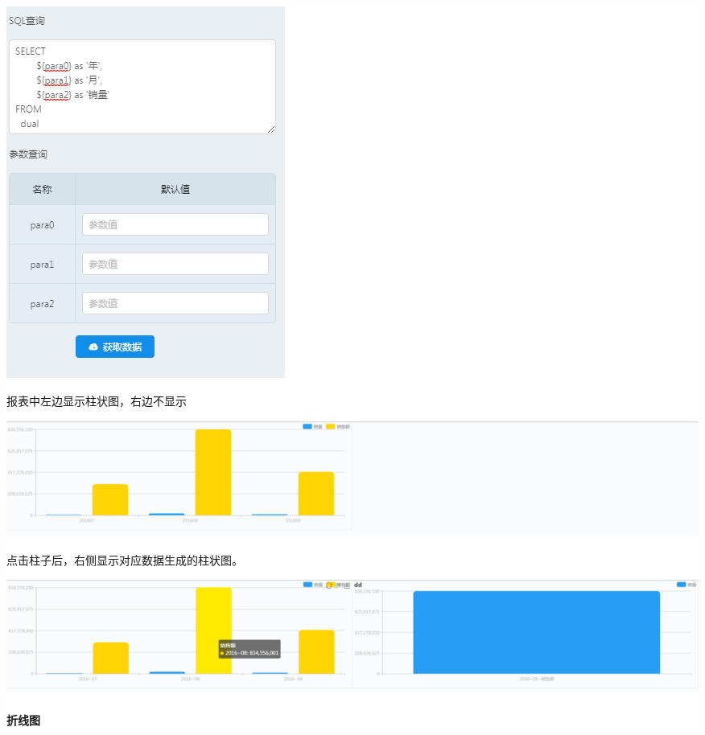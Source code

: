 ![PNG](./image/118.png)

报表中左边显示柱状图，右边不显示

![PNG](./image/119.png)

点击柱子后，右侧显示对应数据生成的柱状图。

![PNG](./image/120.png)

#### 折线图
